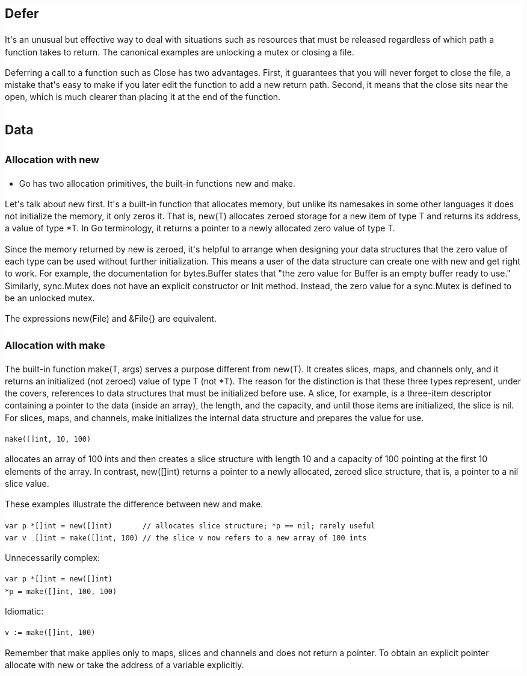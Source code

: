 ## Defer 
It's an unusual but effective way to deal with situations such as resources that must be released regardless of which path a function takes to return. The canonical examples are unlocking a mutex or closing a file.

Deferring a call to a function such as Close has two advantages. First, it guarantees that you will never forget to close the file, a mistake that's easy to make if you later edit the function to add a new return path. Second, it means that the close sits near the open, which is much clearer than placing it at the end of the function.

## Data

### Allocation with new 
- Go has two allocation primitives, the built-in functions new and make.

Let's talk about new first. It's a built-in function that allocates memory, but unlike its namesakes in some other languages it does not initialize the memory, it only zeros it. That is, new(T) allocates zeroed storage for a new item of type T and returns its address, a value of type *T. In Go terminology, it returns a pointer to a newly allocated zero value of type T.

Since the memory returned by new is zeroed, it's helpful to arrange when designing your data structures that the zero value of each type can be used without further initialization. This means a user of the data structure can create one with new and get right to work. For example, the documentation for bytes.Buffer states that "the zero value for Buffer is an empty buffer ready to use." Similarly, sync.Mutex does not have an explicit constructor or Init method. Instead, the zero value for a sync.Mutex is defined to be an unlocked mutex.

The expressions new(File) and &File{} are equivalent.

### Allocation with make 
The built-in function make(T, args) serves a purpose different from new(T). It creates slices, maps, and channels only, and it returns an initialized (not zeroed) value of type T (not *T). The reason for the distinction is that these three types represent, under the covers, references to data structures that must be initialized before use. A slice, for example, is a three-item descriptor containing a pointer to the data (inside an array), the length, and the capacity, and until those items are initialized, the slice is nil. For slices, maps, and channels, make initializes the internal data structure and prepares the value for use.
```
make([]int, 10, 100)
```
allocates an array of 100 ints and then creates a slice structure with length 10 and a capacity of 100 pointing at the first 10 elements of the array.
In contrast, new([]int) returns a pointer to a newly allocated, zeroed slice structure, that is, a pointer to a nil slice value.

These examples illustrate the difference between new and make.
```
var p *[]int = new([]int)       // allocates slice structure; *p == nil; rarely useful
var v  []int = make([]int, 100) // the slice v now refers to a new array of 100 ints
```
Unnecessarily complex:
```
var p *[]int = new([]int)
*p = make([]int, 100, 100)
```
Idiomatic:
```
v := make([]int, 100)
```
Remember that make applies only to maps, slices and channels and does not return a pointer. To obtain an explicit pointer allocate with new or take the address of a variable explicitly.
